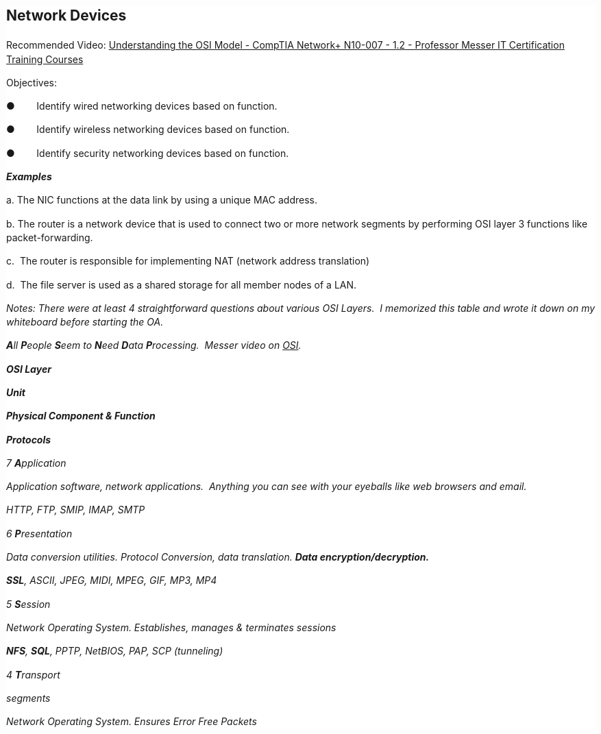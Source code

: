 ## Network Devices

Recommended Video: [Understanding the OSI Model - CompTIA Network+ N10-007 - 1.2 - Professor Messer IT Certification Training Courses](https://www.professormesser.com/network-plus/n10-007/understanding-the-osi-model-2/)

Objectives:

●        Identify wired networking devices based on function.

●        Identify wireless networking devices based on function.

●        Identify security networking devices based on function.

**_Examples_**

a. The NIC functions at the data link by using a unique MAC address.

b. The router is a network device that is used to connect two or more network segments by performing OSI layer 3 functions like packet-forwarding.

c.  The router is responsible for implementing NAT (network address translation)

d.  The file server is used as a shared storage for all member nodes of a LAN.

_Notes: There were at least 4 straightforward questions about various OSI Layers.  I memorized this table and wrote it down on my whiteboard before starting the OA._

**_A_**_ll **P**eople **S**eem to **N**eed **D**ata **P**rocessing.  Messer video on_ [_OSI_](https://www.youtube.com/watch?v=G7aVKgGUe9c)_._

**_OSI Layer_**

**_Unit_**

**_Physical Component & Function_**

**_Protocols_**

_7 **A**pplication_

_Application software, network applications.  Anything you can see with your eyeballs like web browsers and email._

_HTTP, FTP, SMIP, IMAP, SMTP_

_6 **P**resentation_

_Data conversion utilities. Protocol Conversion, data translation. **Data encryption/decryption.**_

**_SSL_**_, ASCII, JPEG, MIDI, MPEG, GIF, MP3, MP4_

_5 **S**ession_

_Network Operating System. Establishes, manages & terminates sessions_

**_NFS_**_, **SQL**, PPTP, NetBIOS, PAP, SCP (tunneling)_

_4 **T**ransport_

_segments_

_Network Operating System. Ensures Error Free Packets_
